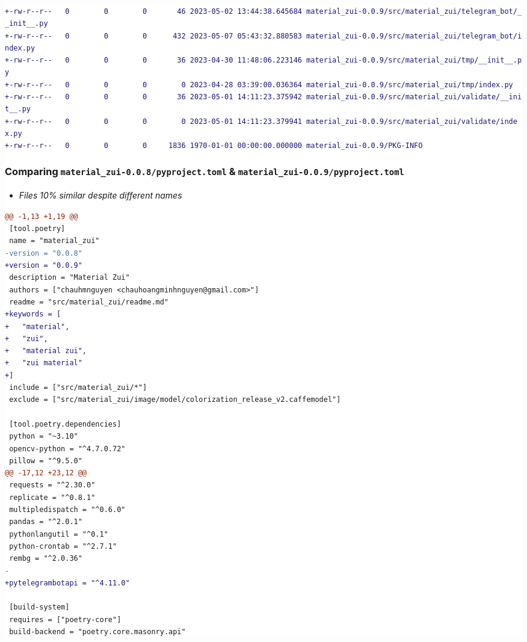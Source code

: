 ```diff
+-rw-r--r--   0        0        0       46 2023-05-02 13:44:38.645684 material_zui-0.0.9/src/material_zui/telegram_bot/__init__.py
+-rw-r--r--   0        0        0      432 2023-05-07 05:43:32.880583 material_zui-0.0.9/src/material_zui/telegram_bot/index.py
+-rw-r--r--   0        0        0       36 2023-04-30 11:48:06.223146 material_zui-0.0.9/src/material_zui/tmp/__init__.py
+-rw-r--r--   0        0        0        0 2023-04-28 03:39:00.036364 material_zui-0.0.9/src/material_zui/tmp/index.py
+-rw-r--r--   0        0        0       36 2023-05-01 14:11:23.375942 material_zui-0.0.9/src/material_zui/validate/__init__.py
+-rw-r--r--   0        0        0        0 2023-05-01 14:11:23.379941 material_zui-0.0.9/src/material_zui/validate/index.py
+-rw-r--r--   0        0        0     1836 1970-01-01 00:00:00.000000 material_zui-0.0.9/PKG-INFO
```

### Comparing `material_zui-0.0.8/pyproject.toml` & `material_zui-0.0.9/pyproject.toml`

 * *Files 10% similar despite different names*

```diff
@@ -1,13 +1,19 @@
 [tool.poetry]
 name = "material_zui"
-version = "0.0.8"
+version = "0.0.9"
 description = "Material Zui"
 authors = ["chauhmnguyen <chauhoangminhnguyen@gmail.com>"]
 readme = "src/material_zui/readme.md"
+keywords = [
+	"material",
+	"zui",
+	"material zui",
+	"zui material"
+]
 include = ["src/material_zui/*"]
 exclude = ["src/material_zui/image/model/colorization_release_v2.caffemodel"]
 
 [tool.poetry.dependencies]
 python = "~3.10"
 opencv-python = "^4.7.0.72"
 pillow = "^9.5.0"
@@ -17,12 +23,12 @@
 requests = "^2.30.0"
 replicate = "^0.8.1"
 multipledispatch = "^0.6.0"
 pandas = "^2.0.1"
 pythonlangutil = "^0.1"
 python-crontab = "^2.7.1"
 rembg = "^2.0.36"
-
+pytelegrambotapi = "^4.11.0"
 
 [build-system]
 requires = ["poetry-core"]
 build-backend = "poetry.core.masonry.api"
```

